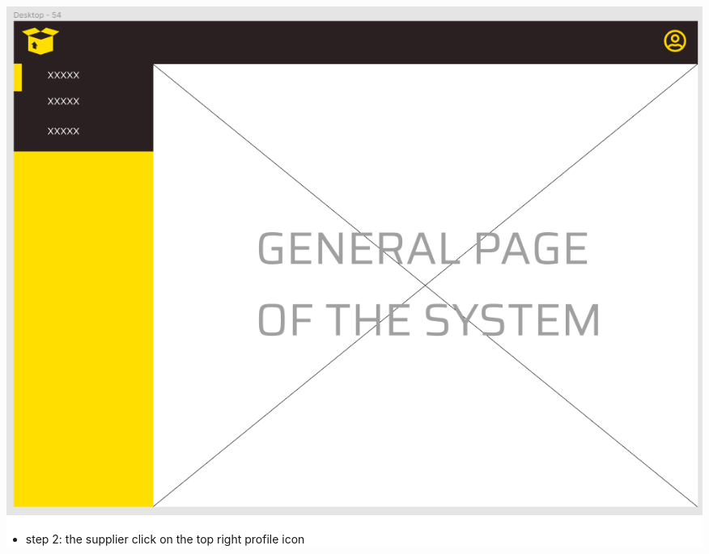 ![](src/GUI/7handleSupplierProfile/2deleteprofile/delete1.png)

- step 2: the supplier click on the top right profile icon
